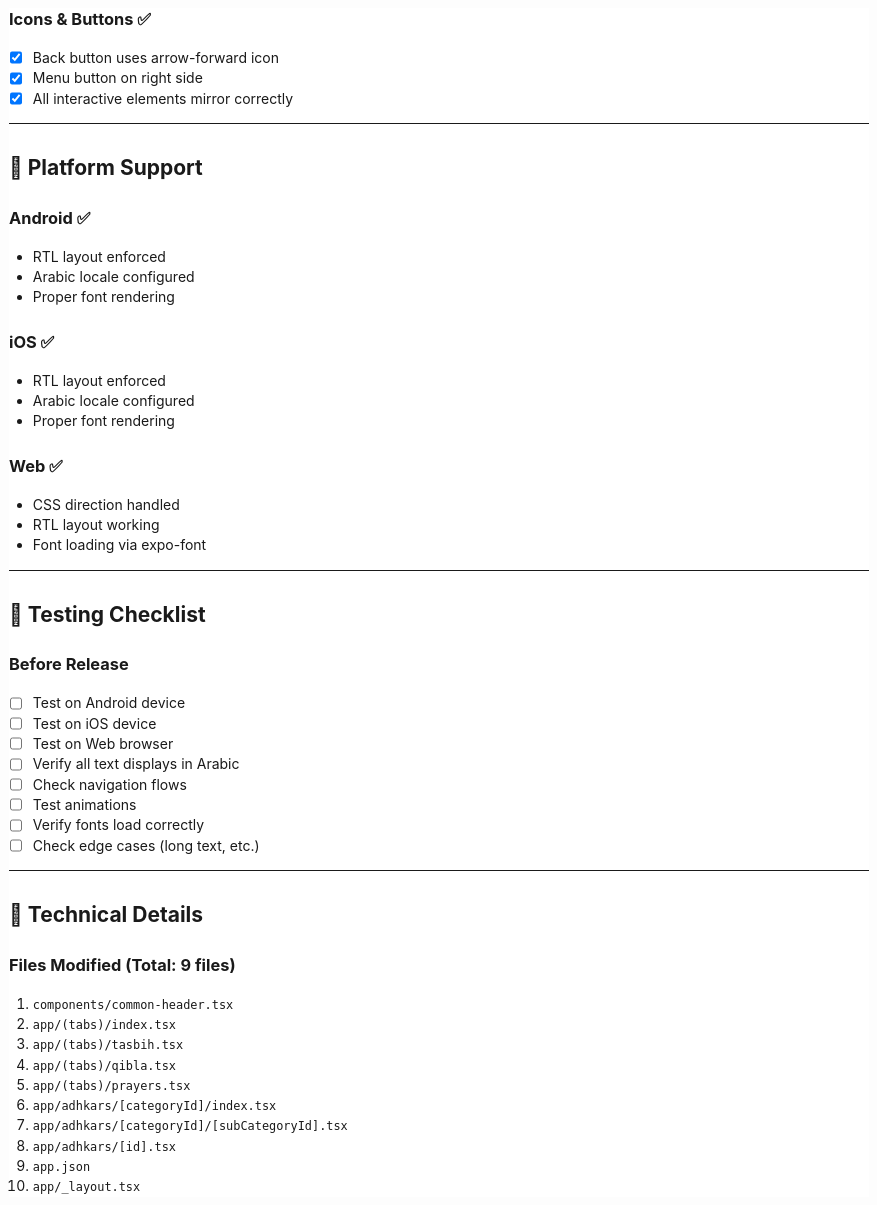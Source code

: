 ### Icons & Buttons ✅
- [x] Back button uses arrow-forward icon
- [x] Menu button on right side
- [x] All interactive elements mirror correctly

---

## 📱 Platform Support

### Android ✅
- RTL layout enforced
- Arabic locale configured
- Proper font rendering

### iOS ✅
- RTL layout enforced
- Arabic locale configured
- Proper font rendering

### Web ✅
- CSS direction handled
- RTL layout working
- Font loading via expo-font

---

## 🧪 Testing Checklist

### Before Release
- [ ] Test on Android device
- [ ] Test on iOS device
- [ ] Test on Web browser
- [ ] Verify all text displays in Arabic
- [ ] Check navigation flows
- [ ] Test animations
- [ ] Verify fonts load correctly
- [ ] Check edge cases (long text, etc.)

---

## 📝 Technical Details

### Files Modified (Total: 9 files)
1. `components/common-header.tsx`
2. `app/(tabs)/index.tsx`
3. `app/(tabs)/tasbih.tsx`
4. `app/(tabs)/qibla.tsx`
5. `app/(tabs)/prayers.tsx`
6. `app/adhkars/[categoryId]/index.tsx`
7. `app/adhkars/[categoryId]/[subCategoryId].tsx`
8. `app/adhkars/[id].tsx`
9. `app.json`
10. `app/_layout.tsx`
